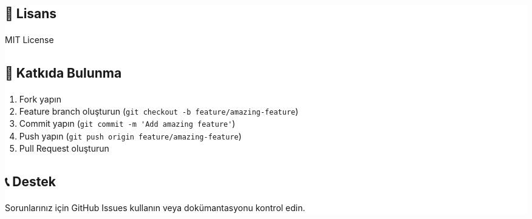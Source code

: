 ## 📄 Lisans

MIT License

## 🤝 Katkıda Bulunma

1. Fork yapın
2. Feature branch oluşturun (`git checkout -b feature/amazing-feature`)
3. Commit yapın (`git commit -m 'Add amazing feature'`)
4. Push yapın (`git push origin feature/amazing-feature`)
5. Pull Request oluşturun

## 📞 Destek

Sorunlarınız için GitHub Issues kullanın veya dokümantasyonu kontrol edin. 
